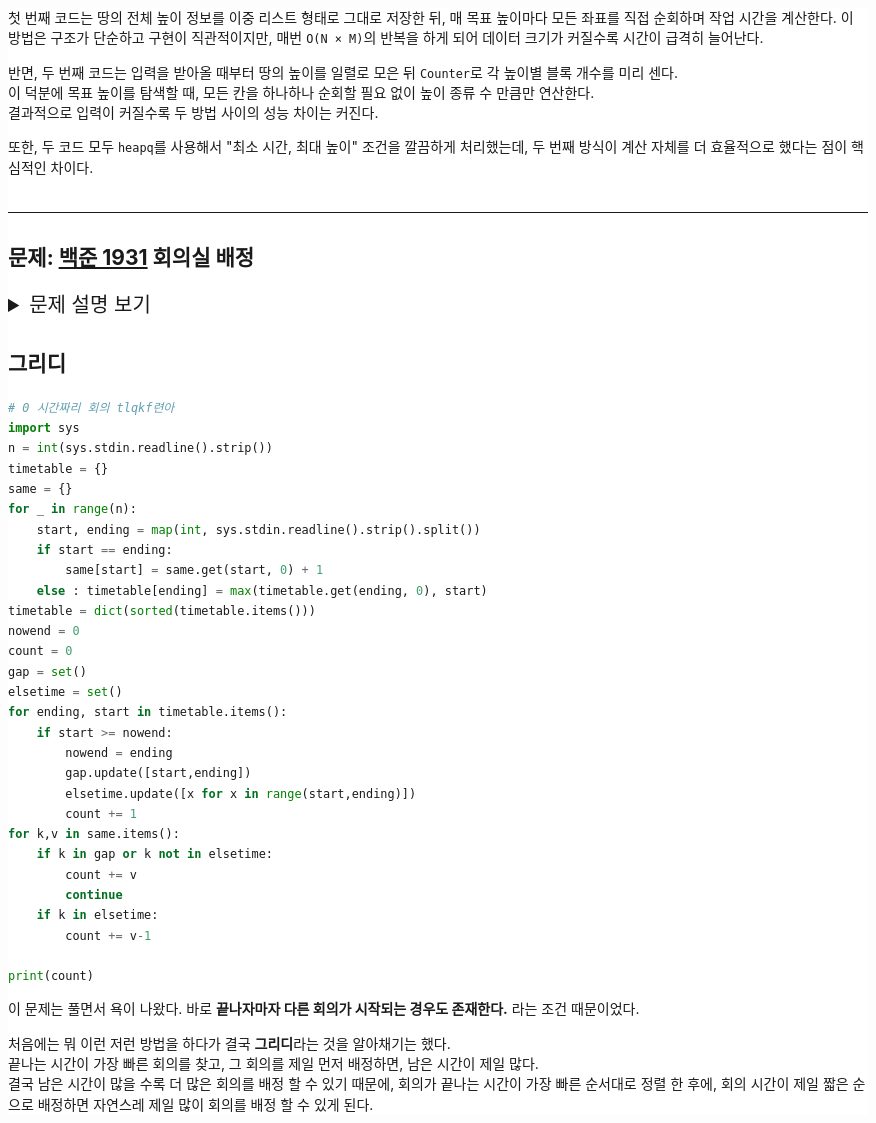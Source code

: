 첫 번째 코드는 땅의 전체 높이 정보를 이중 리스트 형태로 그대로 저장한 뒤, 매 목표 높이마다 모든 좌표를 직접 순회하며 작업 시간을 계산한다.
이 방법은 구조가 단순하고 구현이 직관적이지만, 매번 `O(N × M)`의 반복을 하게 되어 데이터 크기가 커질수록 시간이 급격히 늘어난다.

반면, 두 번째 코드는 입력을 받아올 때부터 땅의 높이를 일렬로 모은 뒤 `Counter`로 각 높이별 블록 개수를 미리 센다.  
이 덕분에 목표 높이를 탐색할 때, 모든 칸을 하나하나 순회할 필요 없이 높이 종류 수 만큼만 연산한다.  
결과적으로 입력이 커질수록 두 방법 사이의 성능 차이는 커진다.  

또한, 두 코드 모두 `heapq`를 사용해서 "최소 시간, 최대 높이" 조건을 깔끔하게 처리했는데, 두 번째 방식이 계산 자체를 더 효율적으로 했다는 점이 핵심적인 차이다.
<br>
<br>

---
## 문제: [백준 1931](https://www.acmicpc.net/problem/1931) 회의실 배정 
<details><summary style="font-size: 20px;">문제 설명 보기</summary></details>

## 그리디

```python
# 0 시간짜리 회의 tlqkf련아
import sys
n = int(sys.stdin.readline().strip())
timetable = {}
same = {}
for _ in range(n):
    start, ending = map(int, sys.stdin.readline().strip().split())
    if start == ending:
        same[start] = same.get(start, 0) + 1
    else : timetable[ending] = max(timetable.get(ending, 0), start)
timetable = dict(sorted(timetable.items()))
nowend = 0
count = 0
gap = set()
elsetime = set()
for ending, start in timetable.items():
    if start >= nowend:
        nowend = ending
        gap.update([start,ending])
        elsetime.update([x for x in range(start,ending)])
        count += 1
for k,v in same.items():
    if k in gap or k not in elsetime: 
        count += v
        continue
    if k in elsetime:
        count += v-1

print(count)
```
이 문제는 풀면서 욕이 나왔다. 바로 **끝나자마자 다른 회의가 시작되는 경우도 존재한다.** 라는 조건 때문이었다.  

처음에는 뭐 이런 저런 방법을 하다가 결국 **그리디**라는 것을 알아채기는 했다.  
끝나는 시간이 가장 빠른 회의를 찾고, 그 회의를 제일 먼저 배정하면, 남은 시간이 제일 많다.  
결국 남은 시간이 많을 수록 더 많은 회의를 배정 할 수 있기 때문에, 회의가 끝나는 시간이 가장 빠른 순서대로 정렬 한 후에, 회의 시간이 제일 짧은 순으로 배정하면 자연스레 제일 많이 회의를 배정 할 수  있게 된다. 
